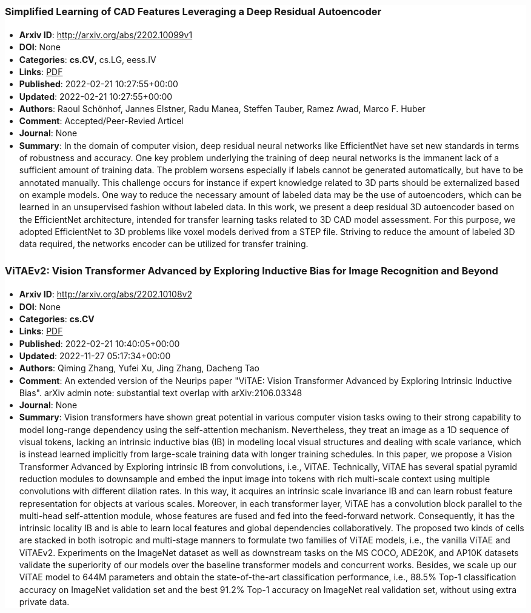 

### Simplified Learning of CAD Features Leveraging a Deep Residual Autoencoder
- **Arxiv ID**: http://arxiv.org/abs/2202.10099v1
- **DOI**: None
- **Categories**: **cs.CV**, cs.LG, eess.IV
- **Links**: [PDF](http://arxiv.org/pdf/2202.10099v1)
- **Published**: 2022-02-21 10:27:55+00:00
- **Updated**: 2022-02-21 10:27:55+00:00
- **Authors**: Raoul Schönhof, Jannes Elstner, Radu Manea, Steffen Tauber, Ramez Awad, Marco F. Huber
- **Comment**: Accepted/Peer-Revied Articel
- **Journal**: None
- **Summary**: In the domain of computer vision, deep residual neural networks like EfficientNet have set new standards in terms of robustness and accuracy. One key problem underlying the training of deep neural networks is the immanent lack of a sufficient amount of training data. The problem worsens especially if labels cannot be generated automatically, but have to be annotated manually. This challenge occurs for instance if expert knowledge related to 3D parts should be externalized based on example models. One way to reduce the necessary amount of labeled data may be the use of autoencoders, which can be learned in an unsupervised fashion without labeled data. In this work, we present a deep residual 3D autoencoder based on the EfficientNet architecture, intended for transfer learning tasks related to 3D CAD model assessment. For this purpose, we adopted EfficientNet to 3D problems like voxel models derived from a STEP file. Striving to reduce the amount of labeled 3D data required, the networks encoder can be utilized for transfer training.



### ViTAEv2: Vision Transformer Advanced by Exploring Inductive Bias for Image Recognition and Beyond
- **Arxiv ID**: http://arxiv.org/abs/2202.10108v2
- **DOI**: None
- **Categories**: **cs.CV**
- **Links**: [PDF](http://arxiv.org/pdf/2202.10108v2)
- **Published**: 2022-02-21 10:40:05+00:00
- **Updated**: 2022-11-27 05:17:34+00:00
- **Authors**: Qiming Zhang, Yufei Xu, Jing Zhang, Dacheng Tao
- **Comment**: An extended version of the Neurips paper "ViTAE: Vision Transformer
  Advanced by Exploring Intrinsic Inductive Bias". arXiv admin note:
  substantial text overlap with arXiv:2106.03348
- **Journal**: None
- **Summary**: Vision transformers have shown great potential in various computer vision tasks owing to their strong capability to model long-range dependency using the self-attention mechanism. Nevertheless, they treat an image as a 1D sequence of visual tokens, lacking an intrinsic inductive bias (IB) in modeling local visual structures and dealing with scale variance, which is instead learned implicitly from large-scale training data with longer training schedules. In this paper, we propose a Vision Transformer Advanced by Exploring intrinsic IB from convolutions, i.e., ViTAE. Technically, ViTAE has several spatial pyramid reduction modules to downsample and embed the input image into tokens with rich multi-scale context using multiple convolutions with different dilation rates. In this way, it acquires an intrinsic scale invariance IB and can learn robust feature representation for objects at various scales. Moreover, in each transformer layer, ViTAE has a convolution block parallel to the multi-head self-attention module, whose features are fused and fed into the feed-forward network. Consequently, it has the intrinsic locality IB and is able to learn local features and global dependencies collaboratively. The proposed two kinds of cells are stacked in both isotropic and multi-stage manners to formulate two families of ViTAE models, i.e., the vanilla ViTAE and ViTAEv2. Experiments on the ImageNet dataset as well as downstream tasks on the MS COCO, ADE20K, and AP10K datasets validate the superiority of our models over the baseline transformer models and concurrent works. Besides, we scale up our ViTAE model to 644M parameters and obtain the state-of-the-art classification performance, i.e., 88.5% Top-1 classification accuracy on ImageNet validation set and the best 91.2% Top-1 accuracy on ImageNet real validation set, without using extra private data.
